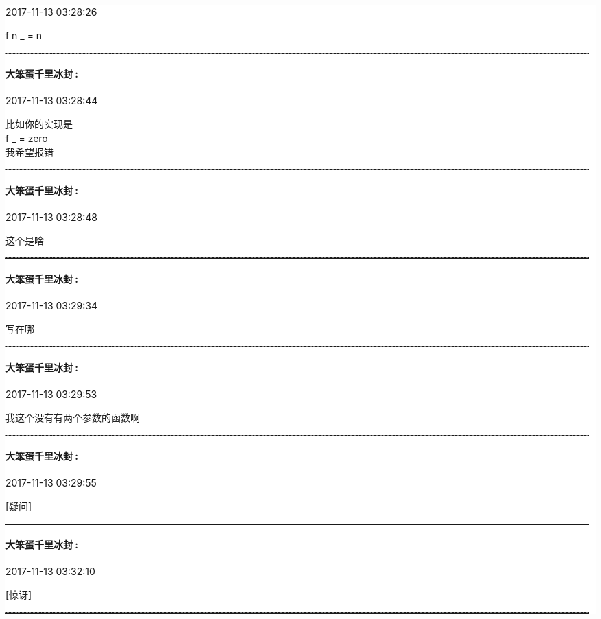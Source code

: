 <span class="article-duration">2017-11-13 03:28:26</span>

f n _ = n

<hr style="border-top: 1px dotted grey;width:99%"/>



#### 大笨蛋千里冰封 :

<span class="article-duration">2017-11-13 03:28:44</span>

比如你的实现是<br />f _ = zero<br />我希望报错

<hr style="border-top: 1px dotted grey;width:99%"/>



#### 大笨蛋千里冰封 :

<span class="article-duration">2017-11-13 03:28:48</span>

这个是啥

<hr style="border-top: 1px dotted grey;width:99%"/>



#### 大笨蛋千里冰封 :

<span class="article-duration">2017-11-13 03:29:34</span>

写在哪

<hr style="border-top: 1px dotted grey;width:99%"/>



#### 大笨蛋千里冰封 :

<span class="article-duration">2017-11-13 03:29:53</span>

我这个没有有两个参数的函数啊

<hr style="border-top: 1px dotted grey;width:99%"/>



#### 大笨蛋千里冰封 :

<span class="article-duration">2017-11-13 03:29:55</span>

[疑问]

<hr style="border-top: 1px dotted grey;width:99%"/>



#### 大笨蛋千里冰封 :

<span class="article-duration">2017-11-13 03:32:10</span>

[惊讶]

<hr style="border-top: 1px dotted grey;width:99%"/>
